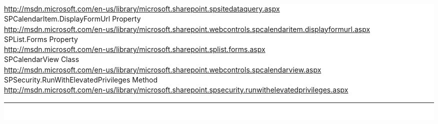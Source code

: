 <span style=""><a href="http://msdn.microsoft.com/en-us/library/microsoft.sharepoint.spsitedataquery.aspx">http://msdn.microsoft.com/en-us/library/microsoft.sharepoint.spsitedataquery.aspx</a><br>
</span>SPCalendarItem<span>.</span>DisplayFormUrl Property<br>
<span style=""><a href="http://msdn.microsoft.com/en-us/library/microsoft.sharepoint.webcontrols.spcalendaritem.displayformurl.aspx">http://msdn.microsoft.com/en-us/library/microsoft.sharepoint.webcontrols.spcalendaritem.displayformurl.aspx</a><br>
</span>SPList<span>.</span>Forms Property<br>
<span style=""><a href="http://msdn.microsoft.com/en-us/library/microsoft.sharepoint.splist.forms.aspx">http://msdn.microsoft.com/en-us/library/microsoft.sharepoint.splist.forms.aspx</a><br>
</span>SPCalendarView Class<span style=""><br>
<a href="http://msdn.microsoft.com/en-us/library/microsoft.sharepoint.webcontrols.spcalendarview.aspx">http://msdn.microsoft.com/en-us/library/microsoft.sharepoint.webcontrols.spcalendarview.aspx</a><br>
SPSecurity.RunWithElevatedPrivileges Method<br>
<a href="http://msdn.microsoft.com/en-us/library/microsoft.sharepoint.spsecurity.runwithelevatedprivileges.aspx">http://msdn.microsoft.com/en-us/library/microsoft.sharepoint.spsecurity.runwithelevatedprivileges.aspx</a>
</span></p>
<hr>
<div><a href="http://go.microsoft.com/?linkid=9759640" style="margin-top:3px"><img alt="" src="http://bit.ly/onecodelogo">
</a></div>
